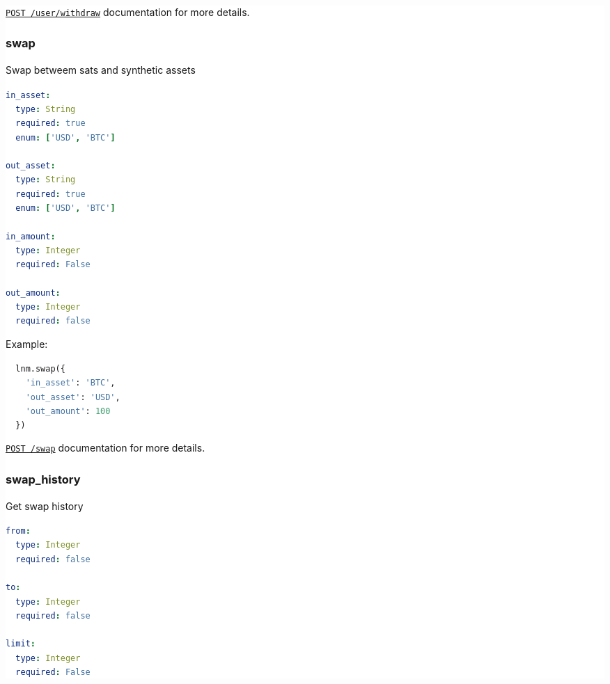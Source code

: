 [`POST /user/withdraw`](https://docs.lnmarkets.com/api/v1/#withdraw-via-invoice) documentation for more details.

### swap

Swap betweem sats and synthetic assets

```yml
in_asset:
  type: String
  required: true
  enum: ['USD', 'BTC']
  
out_asset:
  type: String
  required: true
  enum: ['USD', 'BTC']

in_amount:
  type: Integer
  required: False

out_amount:
  type: Integer
  required: false

```

Example:

```python
  lnm.swap({
    'in_asset': 'BTC',
    'out_asset': 'USD',
    'out_amount': 100
  })
```

[`POST /swap`](https://docs.lnmarkets.com/api/v1/#tag/Swap/paths/~1swap/post) documentation for more details.

### swap_history

Get swap history

```yml
from:
  type: Integer
  required: false
  
to:
  type: Integer
  required: false
  
limit:
  type: Integer
  required: False

```
